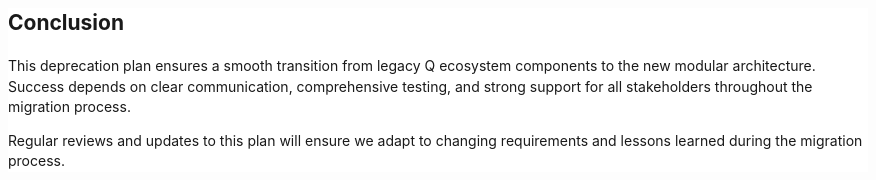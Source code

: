 ## Conclusion

This deprecation plan ensures a smooth transition from legacy Q ecosystem components to the new modular architecture. Success depends on clear communication, comprehensive testing, and strong support for all stakeholders throughout the migration process.

Regular reviews and updates to this plan will ensure we adapt to changing requirements and lessons learned during the migration process.